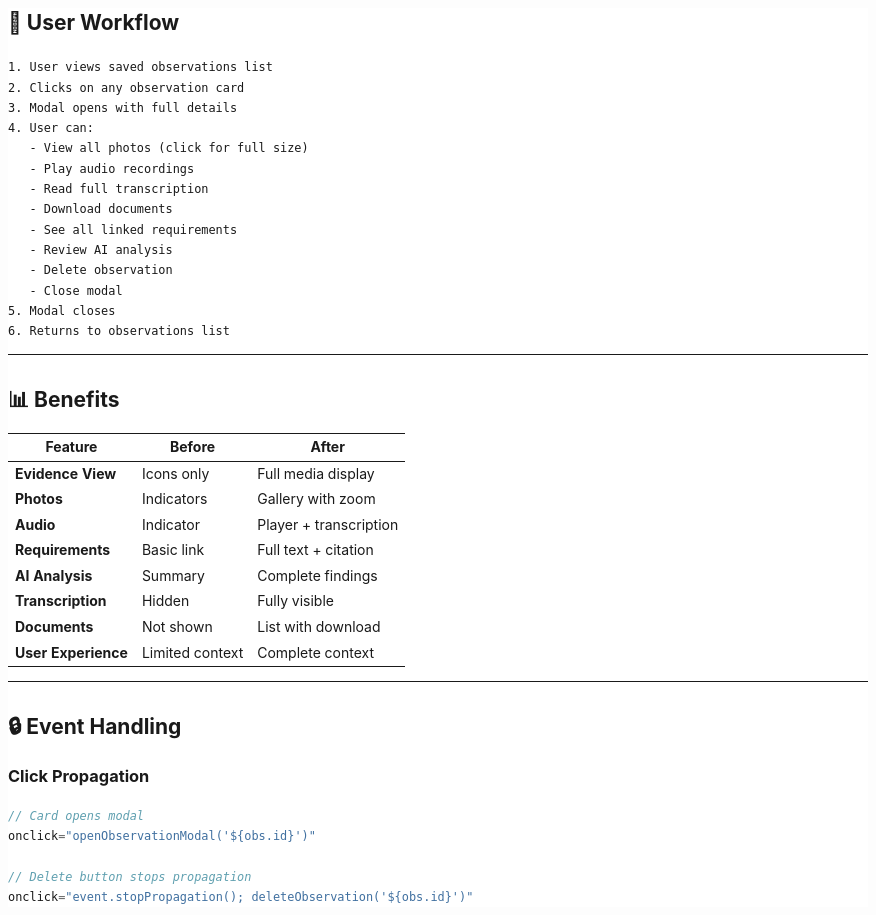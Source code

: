 
## 🎯 User Workflow

```
1. User views saved observations list
2. Clicks on any observation card
3. Modal opens with full details
4. User can:
   - View all photos (click for full size)
   - Play audio recordings
   - Read full transcription
   - Download documents
   - See all linked requirements
   - Review AI analysis
   - Delete observation
   - Close modal
5. Modal closes
6. Returns to observations list
```

---

## 📊 Benefits

| Feature | Before | After |
|---------|--------|-------|
| **Evidence View** | Icons only | Full media display |
| **Photos** | Indicators | Gallery with zoom |
| **Audio** | Indicator | Player + transcription |
| **Requirements** | Basic link | Full text + citation |
| **AI Analysis** | Summary | Complete findings |
| **Transcription** | Hidden | Fully visible |
| **Documents** | Not shown | List with download |
| **User Experience** | Limited context | Complete context |

---

## 🔒 Event Handling

### **Click Propagation**
```javascript
// Card opens modal
onclick="openObservationModal('${obs.id}')"

// Delete button stops propagation
onclick="event.stopPropagation(); deleteObservation('${obs.id}')"
```
